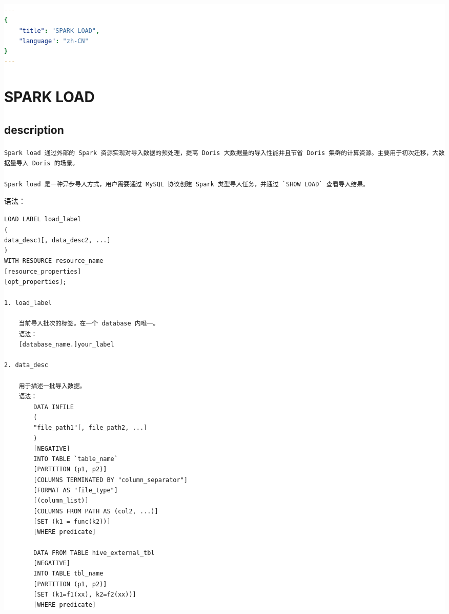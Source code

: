 ```yaml
---
{
    "title": "SPARK LOAD",
    "language": "zh-CN"
}
---
```




# SPARK LOAD
## description

    Spark load 通过外部的 Spark 资源实现对导入数据的预处理，提高 Doris 大数据量的导入性能并且节省 Doris 集群的计算资源。主要用于初次迁移，大数据量导入 Doris 的场景。

    Spark load 是一种异步导入方式，用户需要通过 MySQL 协议创建 Spark 类型导入任务，并通过 `SHOW LOAD` 查看导入结果。

语法：

    LOAD LABEL load_label
    (
    data_desc1[, data_desc2, ...]
    )
    WITH RESOURCE resource_name
    [resource_properties]
    [opt_properties];

    1. load_label

        当前导入批次的标签。在一个 database 内唯一。
        语法：
        [database_name.]your_label
     
    2. data_desc

        用于描述一批导入数据。
        语法：
            DATA INFILE
            (
            "file_path1"[, file_path2, ...]
            )
            [NEGATIVE]
            INTO TABLE `table_name`
            [PARTITION (p1, p2)]
            [COLUMNS TERMINATED BY "column_separator"]
            [FORMAT AS "file_type"]
            [(column_list)]
            [COLUMNS FROM PATH AS (col2, ...)]
            [SET (k1 = func(k2))]
            [WHERE predicate]    

            DATA FROM TABLE hive_external_tbl
            [NEGATIVE]
            INTO TABLE tbl_name
            [PARTITION (p1, p2)]
            [SET (k1=f1(xx), k2=f2(xx))]
            [WHERE predicate]
